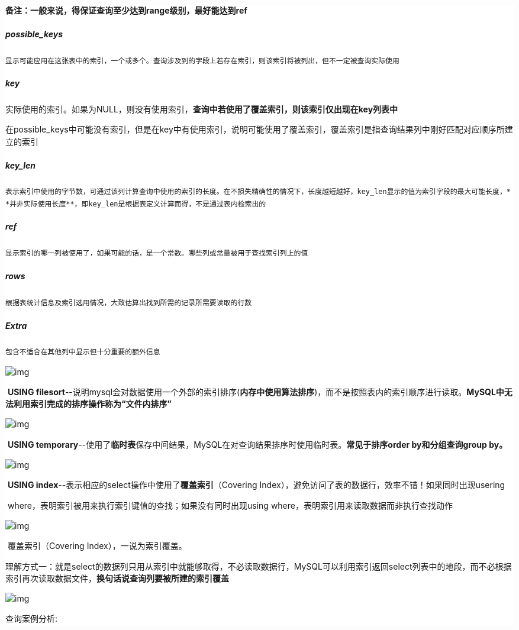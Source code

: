  **备注：一般来说，得保证查询至少达到range级别，最好能达到ref**



##### possible_keys

 	显示可能应用在这张表中的索引，一个或多个。查询涉及到的字段上若存在索引，则该索引将被列出，但不一定被查询实际使用



##### **key**

​	 实际使用的索引。如果为NULL，则没有使用索引，**查询中若使用了覆盖索引，则该索引仅出现在key列表中**

​	 在possible_keys中可能没有索引，但是在key中有使用索引，说明可能使用了覆盖索引，覆盖索引是指查询结果列中刚好匹配对应顺序所建立的索引

##### key_len

 	表示索引中使用的字节数，可通过该列计算查询中使用的索引的长度。在不损失精确性的情况下，长度越短越好，key_len显示的值为索引字段的最大可能长度，**并非实际使用长度**，即key_len是根据表定义计算而得，不是通过表内检索出的

##### ref

 	显示索引的哪一列被使用了，如果可能的话，是一个常数。哪些列或常量被用于查找索引列上的值

##### rows

 	根据表统计信息及索引选用情况，大致估算出找到所需的记录所需要读取的行数

##### **Extra**

```
包含不适合在其他列中显示但十分重要的额外信息
```

![img](https://www.e-learn.cn/sites/default/files/ueditor/1/upload/image/20180604/1528084241581443.png)

​	**USING filesort**--说明mysql会对数据使用一个外部的索引排序(**内存中使用算法排序**)，而不是按照表内的索引顺序进行读取。**MySQL中无法利用索引完成的排序操作称为“文件内排序”**

![img](https://www.e-learn.cn/sites/default/files/ueditor/1/upload/image/20180604/1528084242305785.png)

​	**USING temporary**--使用了**临时表**保存中间结果，MySQL在对查询结果排序时使用临时表。**常见于排序order by和分组查询group by。**

![img](https://www.e-learn.cn/sites/default/files/ueditor/1/upload/image/20180604/1528084243322404.png)

​	**USING index**--表示相应的select操作中使用了**覆盖索引**（Covering Index），避免访问了表的数据行，效率不错！如果同时出现usering

​	where，表明索引被用来执行索引键值的查找；如果没有同时出现using where，表明索引用来读取数据而非执行查找动作

![img](https://www.e-learn.cn/sites/default/files/ueditor/1/upload/image/20180604/1528084244852097.png)

​	覆盖索引（Covering Index），一说为索引覆盖。

​	理解方式一：就是select的数据列只用从索引中就能够取得，不必读取数据行，MySQL可以利用索引返回select列表中的地段，而不必根据索引再次读取数据文件，**换句话说查询列要被所建的索引覆盖**

![img](https://www.e-learn.cn/sites/default/files/ueditor/1/upload/image/20180604/1528084246657795.png)

查询案例分析:
